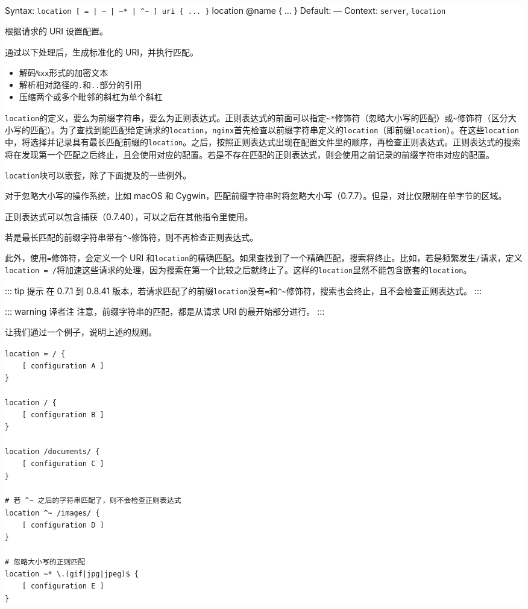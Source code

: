 Syntax: `location [ = | ~ | ~* | ^~ ] uri { ... }`
location @name { ... }
Default: —
Context: `server`, `location`

根据请求的 URI 设置配置。

通过以下处理后，生成标准化的 URI，并执行匹配。

- 解码`%xx`形式的加密文本
- 解析相对路径的`.`和`..`部分的引用
- 压缩两个或多个毗邻的斜杠为单个斜杠

`location`的定义，要么为前缀字符串，要么为正则表达式。正则表达式的前面可以指定`~*`修饰符（忽略大小写的匹配）或`~`修饰符（区分大小写的匹配）。为了查找到能匹配给定请求的`location`，`nginx`首先检查以前缀字符串定义的`location`（即前缀`location`）。在这些`location`中，将选择并记录具有最长匹配前缀的`location`。之后，按照正则表达式出现在配置文件里的顺序，再检查正则表达式。正则表达式的搜索将在发现第一个匹配之后终止，且会使用对应的配置。若是不存在匹配的正则表达式，则会使用之前记录的前缀字符串对应的配置。

`location`块可以嵌套，除了下面提及的一些例外。

对于忽略大小写的操作系统，比如 macOS 和 Cygwin，匹配前缀字符串时将忽略大小写（0.7.7）。但是，对比仅限制在单字节的区域。

正则表达式可以包含捕获（0.7.40），可以之后在其他指令里使用。

若是最长匹配的前缀字符串带有`^~`修饰符，则不再检查正则表达式。

此外，使用`=`修饰符，会定义一个 URI 和`location`的精确匹配。如果查找到了一个精确匹配，搜索将终止。比如，若是频繁发生`/`请求，定义`location = /`将加速这些请求的处理，因为搜索在第一个比较之后就终止了。这样的`location`显然不能包含嵌套的`location`。

::: tip 提示
在 0.7.1 到 0.8.41 版本，若请求匹配了的前缀`location`没有`=`和`^~`修饰符，搜索也会终止，且不会检查正则表达式。
:::

::: warning 译者注
注意，前缀字符串的匹配，都是从请求 URI 的最开始部分进行。
:::

让我们通过一个例子，说明上述的规则。

```nginx
location = / {
    [ configuration A ]
}

location / {
    [ configuration B ]
}

location /documents/ {
    [ configuration C ]
}

# 若 ^~ 之后的字符串匹配了，则不会检查正则表达式
location ^~ /images/ {
    [ configuration D ]
}

# 忽略大小写的正则匹配
location ~* \.(gif|jpg|jpeg)$ {
    [ configuration E ]
}
```
